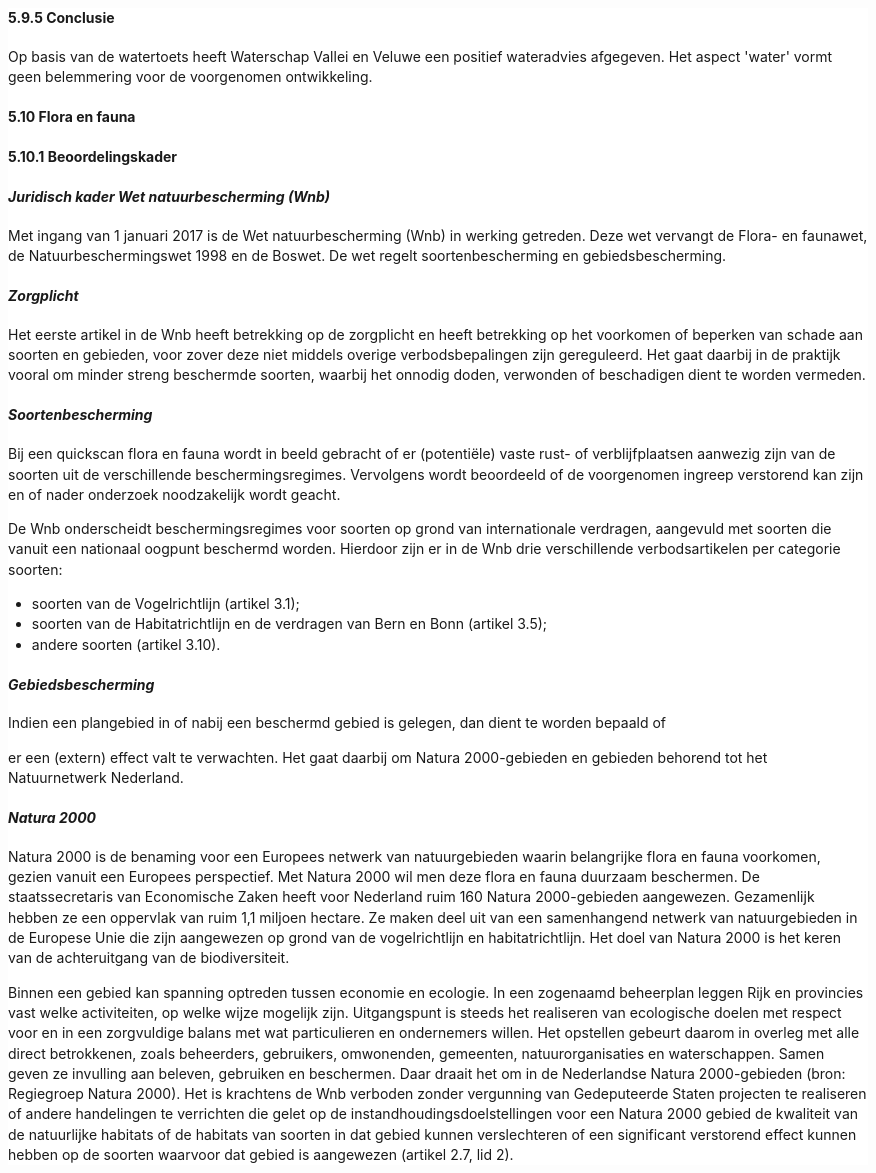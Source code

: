 #### **5.9.5 Conclusie**

Op basis van de watertoets heeft Waterschap Vallei en Veluwe een positief wateradvies afgegeven. Het aspect 'water' vormt geen belemmering voor de voorgenomen ontwikkeling.

#### **5.10 Flora en fauna**

#### **5.10.1 Beoordelingskader**

#### *Juridisch kader Wet natuurbescherming (Wnb)*

Met ingang van 1 januari 2017 is de Wet natuurbescherming (Wnb) in werking getreden. Deze wet vervangt de Flora- en faunawet, de Natuurbeschermingswet 1998 en de Boswet. De wet regelt soortenbescherming en gebiedsbescherming.

#### *Zorgplicht*

Het eerste artikel in de Wnb heeft betrekking op de zorgplicht en heeft betrekking op het voorkomen of beperken van schade aan soorten en gebieden, voor zover deze niet middels overige verbodsbepalingen zijn gereguleerd. Het gaat daarbij in de praktijk vooral om minder streng beschermde soorten, waarbij het onnodig doden, verwonden of beschadigen dient te worden vermeden.

#### *Soortenbescherming*

Bij een quickscan flora en fauna wordt in beeld gebracht of er (potentiële) vaste rust- of verblijfplaatsen aanwezig zijn van de soorten uit de verschillende beschermingsregimes. Vervolgens wordt beoordeeld of de voorgenomen ingreep verstorend kan zijn en of nader onderzoek noodzakelijk wordt geacht.

De Wnb onderscheidt beschermingsregimes voor soorten op grond van internationale verdragen, aangevuld met soorten die vanuit een nationaal oogpunt beschermd worden. Hierdoor zijn er in de Wnb drie verschillende verbodsartikelen per categorie soorten:

- soorten van de Vogelrichtlijn (artikel 3.1);
- soorten van de Habitatrichtlijn en de verdragen van Bern en Bonn (artikel 3.5);
- andere soorten (artikel 3.10).

#### *Gebiedsbescherming*

Indien een plangebied in of nabij een beschermd gebied is gelegen, dan dient te worden bepaald of

er een (extern) effect valt te verwachten. Het gaat daarbij om Natura 2000-gebieden en gebieden behorend tot het Natuurnetwerk Nederland.

#### *Natura 2000*

Natura 2000 is de benaming voor een Europees netwerk van natuurgebieden waarin belangrijke flora en fauna voorkomen, gezien vanuit een Europees perspectief. Met Natura 2000 wil men deze flora en fauna duurzaam beschermen. De staatssecretaris van Economische Zaken heeft voor Nederland ruim 160 Natura 2000-gebieden aangewezen. Gezamenlijk hebben ze een oppervlak van ruim 1,1 miljoen hectare. Ze maken deel uit van een samenhangend netwerk van natuurgebieden in de Europese Unie die zijn aangewezen op grond van de vogelrichtlijn en habitatrichtlijn. Het doel van Natura 2000 is het keren van de achteruitgang van de biodiversiteit.

Binnen een gebied kan spanning optreden tussen economie en ecologie. In een zogenaamd beheerplan leggen Rijk en provincies vast welke activiteiten, op welke wijze mogelijk zijn. Uitgangspunt is steeds het realiseren van ecologische doelen met respect voor en in een zorgvuldige balans met wat particulieren en ondernemers willen. Het opstellen gebeurt daarom in overleg met alle direct betrokkenen, zoals beheerders, gebruikers, omwonenden, gemeenten, natuurorganisaties en waterschappen. Samen geven ze invulling aan beleven, gebruiken en beschermen. Daar draait het om in de Nederlandse Natura 2000-gebieden (bron: Regiegroep Natura 2000). Het is krachtens de Wnb verboden zonder vergunning van Gedeputeerde Staten projecten te realiseren of andere handelingen te verrichten die gelet op de instandhoudingsdoelstellingen voor een Natura 2000 gebied de kwaliteit van de natuurlijke habitats of de habitats van soorten in dat gebied kunnen verslechteren of een significant verstorend effect kunnen hebben op de soorten waarvoor dat gebied is aangewezen (artikel 2.7, lid 2).

